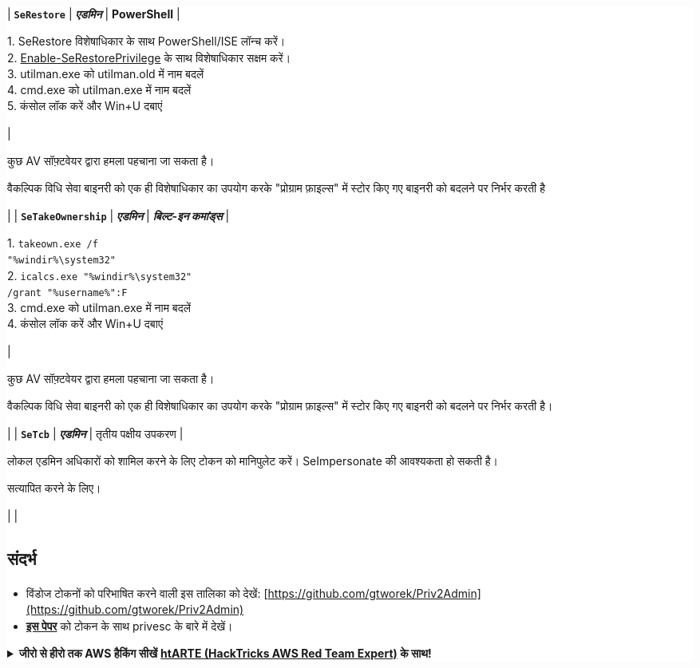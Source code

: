 | **`SeRestore`**            | _**एडमिन**_ | **PowerShell**          | <p>1. SeRestore विशेषाधिकार के साथ PowerShell/ISE लॉन्च करें।<br>2. <a href="https://github.com/gtworek/PSBits/blob/master/Misc/EnableSeRestorePrivilege.ps1">Enable-SeRestorePrivilege</a> के साथ विशेषाधिकार सक्षम करें।<br>3. utilman.exe को utilman.old में नाम बदलें<br>4. cmd.exe को utilman.exe में नाम बदलें<br>5. कंसोल लॉक करें और Win+U दबाएं</p> | <p>कुछ AV सॉफ़्टवेयर द्वारा हमला पहचाना जा सकता है।</p><p>वैकल्पिक विधि सेवा बाइनरी को एक ही विशेषाधिकार का उपयोग करके "प्रोग्राम फ़ाइल्स" में स्टोर किए गए बाइनरी को बदलने पर निर्भर करती है</p>                                                                                                                                                            |
| **`SeTakeOwnership`**      | _**एडमिन**_ | _**बिल्ट-इन कमांड्स**_ | <p>1. <code>takeown.exe /f "%windir%\system32"</code><br>2. <code>icalcs.exe "%windir%\system32" /grant "%username%":F</code><br>3. cmd.exe को utilman.exe में नाम बदलें<br>4. कंसोल लॉक करें और Win+U दबाएं</p>                                                                                                                                       | <p>कुछ AV सॉफ़्टवेयर द्वारा हमला पहचाना जा सकता है।</p><p>वैकल्पिक विधि सेवा बाइनरी को एक ही विशेषाधिकार का उपयोग करके "प्रोग्राम फ़ाइल्स" में स्टोर किए गए बाइनरी को बदलने पर निर्भर करती है।</p>                                                                                                                                                           |
| **`SeTcb`**                | _**एडमिन**_ | तृतीय पक्षीय उपकरण          | <p>लोकल एडमिन अधिकारों को शामिल करने के लिए टोकन को मानिपुलेट करें। SeImpersonate की आवश्यकता हो सकती है।</p><p>सत्यापित करने के लिए।</p>                                                                                                                                                                                                                                     |                                                                                                                                                                                                                                                                                                                                |

## संदर्भ

* विंडोज टोकनों को परिभाषित करने वाली इस तालिका को देखें: [https://github.com/gtworek/Priv2Admin](https://github.com/gtworek/Priv2Admin)
* [**इस पेपर**](https://github.com/hatRiot/token-priv/blob/master/abusing\_token\_eop\_1.0.txt) को टोकन के साथ privesc के बारे में देखें।

<details><summary><strong>जीरो से हीरो तक AWS हैकिंग सीखें</strong> <a href="https://training.hacktricks.xyz/courses/arte"><strong>htARTE (HackTricks AWS Red Team Expert)</strong></a><strong> के साथ!</strong></summary></details>
